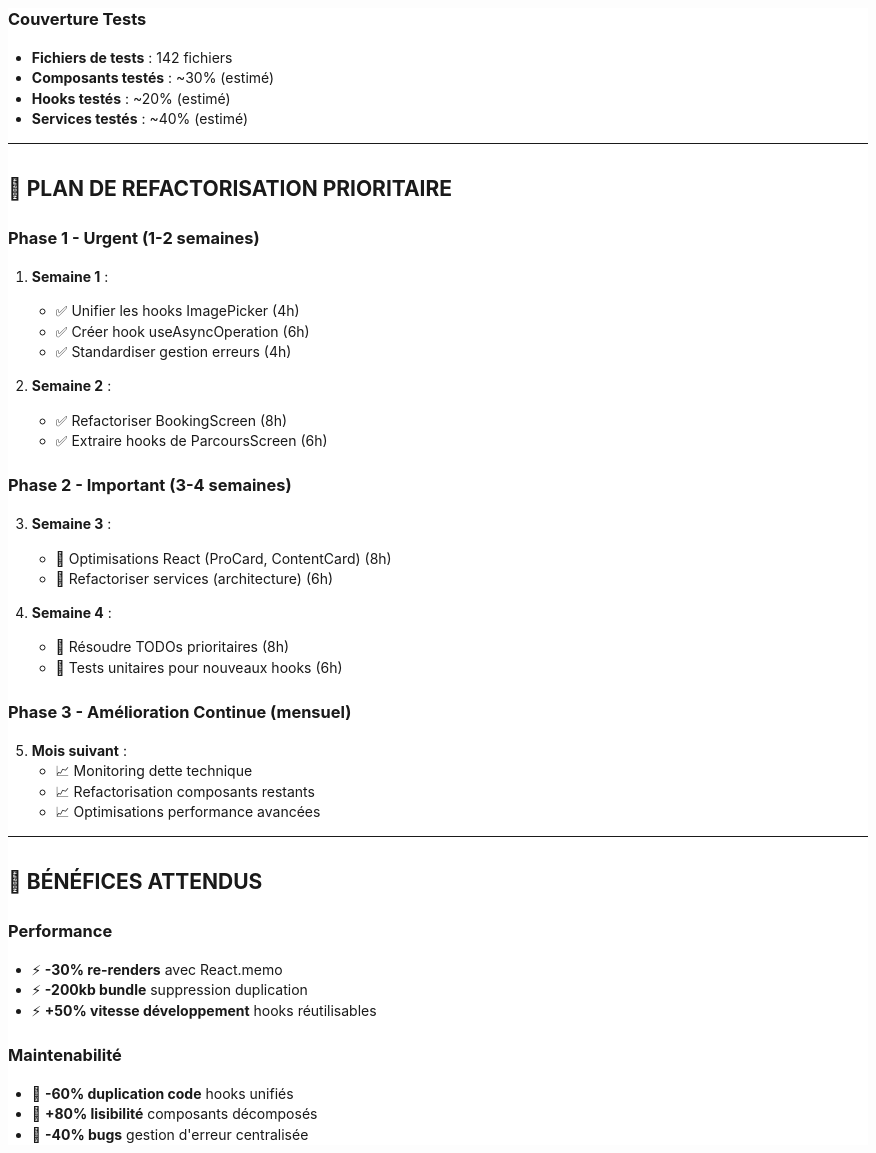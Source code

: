 ### Couverture Tests
- **Fichiers de tests** : 142 fichiers
- **Composants testés** : ~30% (estimé)
- **Hooks testés** : ~20% (estimé)
- **Services testés** : ~40% (estimé)

---

## 🎯 **PLAN DE REFACTORISATION PRIORITAIRE**

### **Phase 1 - Urgent (1-2 semaines)**

1. **Semaine 1** :
   - ✅ Unifier les hooks ImagePicker (4h)
   - ✅ Créer hook useAsyncOperation (6h)  
   - ✅ Standardiser gestion erreurs (4h)

2. **Semaine 2** :
   - ✅ Refactoriser BookingScreen (8h)
   - ✅ Extraire hooks de ParcoursScreen (6h)

### **Phase 2 - Important (3-4 semaines)**

3. **Semaine 3** :
   - 🔧 Optimisations React (ProCard, ContentCard) (8h)
   - 🔧 Refactoriser services (architecture) (6h)

4. **Semaine 4** :
   - 🔧 Résoudre TODOs prioritaires (8h)
   - 🔧 Tests unitaires pour nouveaux hooks (6h)

### **Phase 3 - Amélioration Continue (mensuel)**

5. **Mois suivant** :
   - 📈 Monitoring dette technique
   - 📈 Refactorisation composants restants
   - 📈 Optimisations performance avancées

---

## 🎁 **BÉNÉFICES ATTENDUS**

### **Performance**
- ⚡ **-30% re-renders** avec React.memo
- ⚡ **-200kb bundle** suppression duplication
- ⚡ **+50% vitesse développement** hooks réutilisables

### **Maintenabilité**  
- 🔧 **-60% duplication code** hooks unifiés
- 🔧 **+80% lisibilité** composants décomposés
- 🔧 **-40% bugs** gestion d'erreur centralisée
